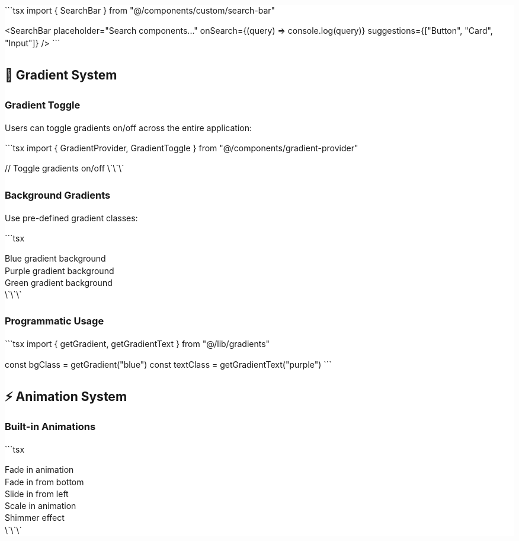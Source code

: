 \`\`\`tsx
import { SearchBar } from "@/components/custom/search-bar"

<SearchBar
  placeholder="Search components..."
  onSearch={(query) => console.log(query)}
  suggestions={["Button", "Card", "Input"]}
/>
\`\`\`

## 🌈 Gradient System

### Gradient Toggle
Users can toggle gradients on/off across the entire application:

\`\`\`tsx
import { GradientProvider, GradientToggle } from "@/components/gradient-provider"

<GradientProvider>
  <GradientToggle /> // Toggle gradients on/off
  <YourApp />
</GradientProvider>
\`\`\`

### Background Gradients
Use pre-defined gradient classes:

\`\`\`tsx
<div className="gradient-blue">Blue gradient background</div>
<div className="gradient-purple">Purple gradient background</div>
<div className="gradient-green">Green gradient background</div>
\`\`\`

### Programmatic Usage
\`\`\`tsx
import { getGradient, getGradientText } from "@/lib/gradients"

const bgClass = getGradient("blue")
const textClass = getGradientText("purple")
\`\`\`

## ⚡ Animation System

### Built-in Animations
\`\`\`tsx
<div className="animate-fade-in">Fade in animation</div>
<div className="animate-fade-in-up">Fade in from bottom</div>
<div className="animate-slide-in-left">Slide in from left</div>
<div className="animate-scale-in">Scale in animation</div>
<div className="animate-shimmer">Shimmer effect</div>
\`\`\`
